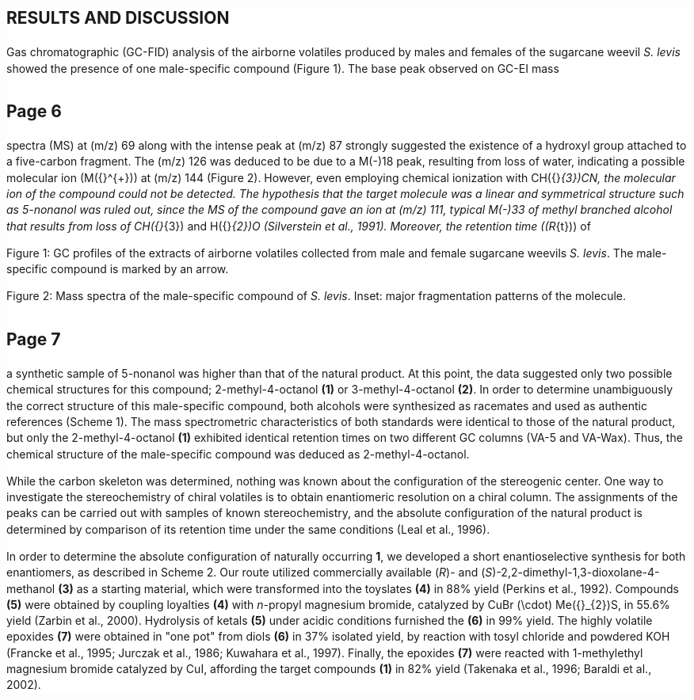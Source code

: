 ## RESULTS AND DISCUSSION

Gas chromatographic (GC-FID) analysis of the airborne volatiles produced by males and females of the sugarcane weevil _S. levis_ showed the presence of one male-specific compound (Figure 1). The base peak observed on GC-EI mass 

## Page 6

spectra (MS) at \(m/z\) 69 along with the intense peak at \(m/z\) 87 strongly suggested the existence of a hydroxyl group attached to a five-carbon fragment. The \(m/z\) 126 was deduced to be due to a M\(-\)18 peak, resulting from loss of water, indicating a possible molecular ion (M\({}^{+}\)) at \(m/z\) 144 (Figure 2). However, even employing chemical ionization with CH\({}_{3}\)CN, the molecular ion of the compound could not be detected. The hypothesis that the target molecule was a linear and symmetrical structure such as 5-nonanol was ruled out, since the MS of the compound gave an ion at \(m/z\) 111, typical M\(-\)33 of methyl branched alcohol that results from loss of CH\({}_{3}\) and H\({}_{2}\)O (Silverstein et al., 1991). Moreover, the retention time (\(R_{t}\)) of

Figure 1: GC profiles of the extracts of airborne volatiles collected from male and female sugarcane weevils _S. levis_. The male-specific compound is marked by an arrow.

Figure 2: Mass spectra of the male-specific compound of _S. levis_. Inset: major fragmentation patterns of the molecule.



## Page 7

a synthetic sample of 5-nonanol was higher than that of the natural product. At this point, the data suggested only two possible chemical structures for this compound; 2-methyl-4-octanol **(1)** or 3-methyl-4-octanol **(2)**. In order to determine unambiguously the correct structure of this male-specific compound, both alcohols were synthesized as racemates and used as authentic references (Scheme 1). The mass spectrometric characteristics of both standards were identical to those of the natural product, but only the 2-methyl-4-octanol **(1)** exhibited identical retention times on two different GC columns (VA-5 and VA-Wax). Thus, the chemical structure of the male-specific compound was deduced as 2-methyl-4-octanol.

While the carbon skeleton was determined, nothing was known about the configuration of the stereogenic center. One way to investigate the stereochemistry of chiral volatiles is to obtain enantiomeric resolution on a chiral column. The assignments of the peaks can be carried out with samples of known stereochemistry, and the absolute configuration of the natural product is determined by comparison of its retention time under the same conditions (Leal et al., 1996).

In order to determine the absolute configuration of naturally occurring **1**, we developed a short enantioselective synthesis for both enantiomers, as described in Scheme 2. Our route utilized commercially available (_R_)- and (_S_)-2,2-dimethyl-1,3-dioxolane-4-methanol **(3)** as a starting material, which were transformed into the toyslates **(4)** in 88% yield (Perkins et al., 1992). Compounds **(5)** were obtained by coupling loyalties **(4)** with _n_-propyl magnesium bromide, catalyzed by CuBr \(\cdot\) Me\({}_{2}\)S, in 55.6% yield (Zarbin et al., 2000). Hydrolysis of ketals **(5)** under acidic conditions furnished the **(6)** in 99% yield. The highly volatile epoxides **(7)** were obtained in "one pot" from diols **(6)** in 37% isolated yield, by reaction with tosyl chloride and powdered KOH (Francke et al., 1995; Jurczak et al., 1986; Kuwahara et al., 1997). Finally, the epoxides **(7)** were reacted with 1-methylethyl magnesium bromide catalyzed by CuI, affording the target compounds **(1)** in 82% yield (Takenaka et al., 1996; Baraldi et al., 2002).
